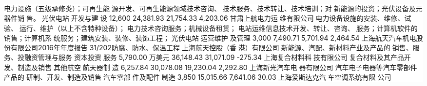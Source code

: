 电力设施（五级承修类）；可再生能
源开发、可再生能源领域技术咨询、
技术服务、技术转让、技术培训；对
新能源的投资；光伏设备及元器件销
售。
光伏电站
开发与建
设
12,600
24,381.93
21,754.33
4,203.06
甘肃上航电力运
维有限公司
电力设备设施的安装、维修、试验、
运行、维护（以上不含特种设备）；
电力技术咨询服务；机械设备租赁；
电站运维信息技术开发、转让、咨询、
服务；计算机软件的销售；计算机系
统服务；建筑安装、装修、装饰工程；
光伏电站
运营维护
及管理
3,000
7,490.71
5,701.94
2,464.54
上海航天汽车机电股份有限公司2016年年度报告
31/202防腐、防水、保温工程
上海航天控股（香
港）有限公司
新能源、汽配、新材料产业及产品的
销售、服务、投融资管理与服务
资本投资
服务
5,790.00
万美元
36,148.43
31,071.09
-275.34
上海复合材料科
技有限公司
复合材料及其产品开发、制造及销售
其他航空
航天器制
造
6,257.84
30,078.08
19,230.04
2,292.80
上海新光汽车电
器有限公司
汽车电子电器等汽车零部件产品的
研制、开发、制造及销售
汽车零部
件及配件
制造
3,850
15,015.66
7,641.06
30.03
上海爱斯达克汽
车空调系统有限
公司